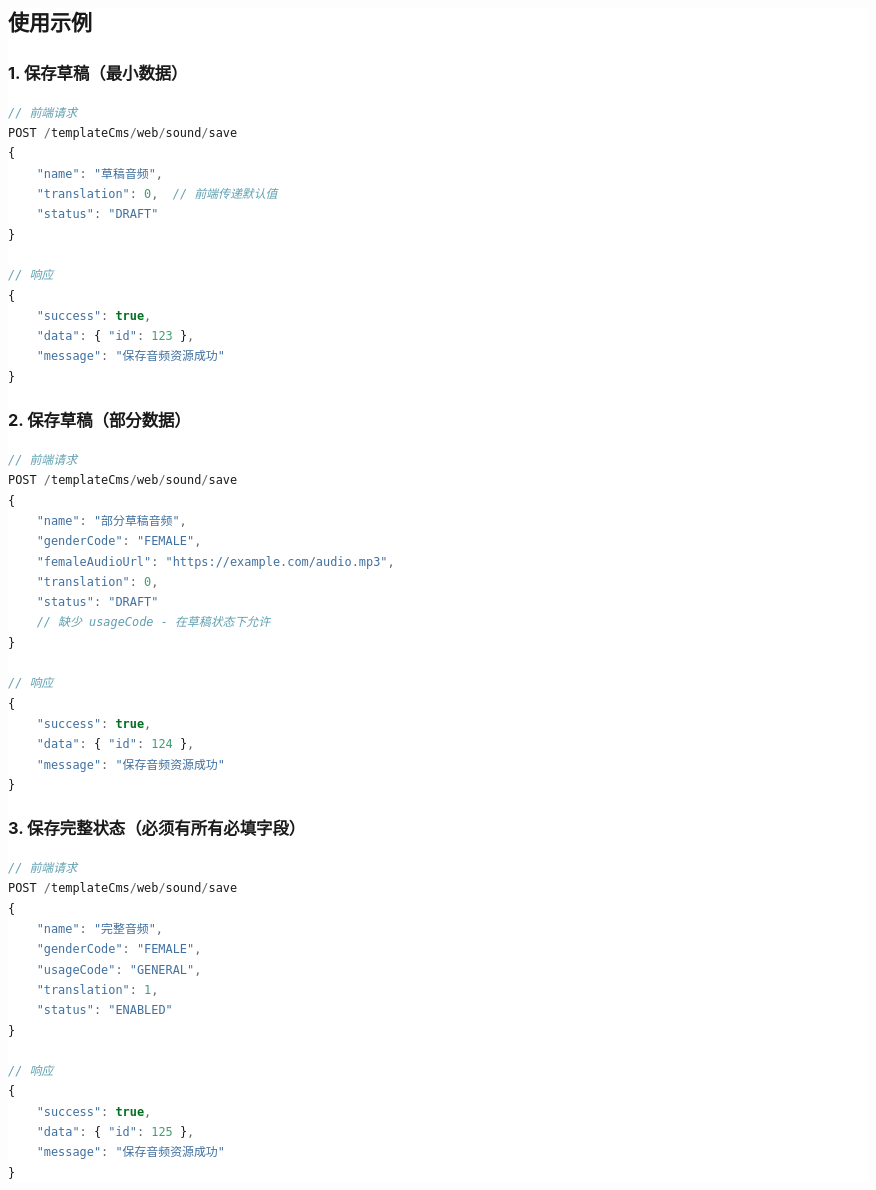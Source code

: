 ## 使用示例

### 1. 保存草稿（最小数据）

```javascript
// 前端请求
POST /templateCms/web/sound/save
{
    "name": "草稿音频",
    "translation": 0,  // 前端传递默认值
    "status": "DRAFT"
}

// 响应
{
    "success": true,
    "data": { "id": 123 },
    "message": "保存音频资源成功"
}
```

### 2. 保存草稿（部分数据）

```javascript
// 前端请求
POST /templateCms/web/sound/save
{
    "name": "部分草稿音频",
    "genderCode": "FEMALE",
    "femaleAudioUrl": "https://example.com/audio.mp3",
    "translation": 0,
    "status": "DRAFT"
    // 缺少 usageCode - 在草稿状态下允许
}

// 响应
{
    "success": true,
    "data": { "id": 124 },
    "message": "保存音频资源成功"
}
```

### 3. 保存完整状态（必须有所有必填字段）

```javascript
// 前端请求
POST /templateCms/web/sound/save
{
    "name": "完整音频",
    "genderCode": "FEMALE",
    "usageCode": "GENERAL",
    "translation": 1,
    "status": "ENABLED"
}

// 响应
{
    "success": true,
    "data": { "id": 125 },
    "message": "保存音频资源成功"
}
```
